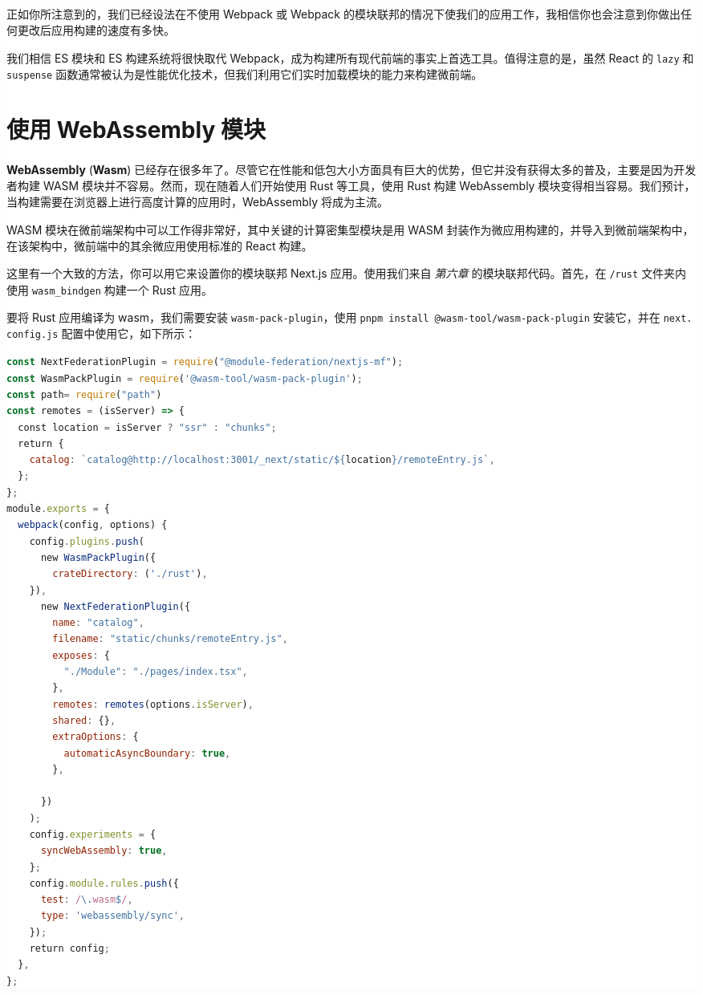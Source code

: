 正如你所注意到的，我们已经设法在不使用 Webpack 或 Webpack 的模块联邦的情况下使我们的应用工作，我相信你也会注意到你做出任何更改后应用构建的速度有多快。

我们相信 ES 模块和 ES 构建系统将很快取代 Webpack，成为构建所有现代前端的事实上首选工具。值得注意的是，虽然 React 的 `lazy` 和 `suspense` 函数通常被认为是性能优化技术，但我们利用它们实时加载模块的能力来构建微前端。

# 使用 WebAssembly 模块

**WebAssembly** (**Wasm**) 已经存在很多年了。尽管它在性能和低包大小方面具有巨大的优势，但它并没有获得太多的普及，主要是因为开发者构建 WASM 模块并不容易。然而，现在随着人们开始使用 Rust 等工具，使用 Rust 构建 WebAssembly 模块变得相当容易。我们预计，当构建需要在浏览器上进行高度计算的应用时，WebAssembly 将成为主流。

WASM 模块在微前端架构中可以工作得非常好，其中关键的计算密集型模块是用 WASM 封装作为微应用构建的，并导入到微前端架构中，在该架构中，微前端中的其余微应用使用标准的 React 构建。

这里有一个大致的方法，你可以用它来设置你的模块联邦 Next.js 应用。使用我们来自 *第六章* 的模块联邦代码。首先，在 `/rust` 文件夹内使用 `wasm_bindgen` 构建一个 Rust 应用。

要将 Rust 应用编译为 wasm，我们需要安装 `wasm-pack-plugin`，使用 `pnpm install @wasm-tool/wasm-pack-plugin` 安装它，并在 `next.config.js` 配置中使用它，如下所示：

```js
const NextFederationPlugin = require("@module-federation/nextjs-mf");
const WasmPackPlugin = require('@wasm-tool/wasm-pack-plugin');
const path= require("path")
const remotes = (isServer) => {
  const location = isServer ? "ssr" : "chunks";
  return {
    catalog: `catalog@http://localhost:3001/_next/static/${location}/remoteEntry.js`,
  };
};
module.exports = {
  webpack(config, options) {
    config.plugins.push(
      new WasmPackPlugin({
        crateDirectory: ('./rust'),
    }),
      new NextFederationPlugin({
        name: "catalog",
        filename: "static/chunks/remoteEntry.js",
        exposes: {
          "./Module": "./pages/index.tsx",
        },
        remotes: remotes(options.isServer),
        shared: {},
        extraOptions: {
          automaticAsyncBoundary: true,
        },

      })
    );
    config.experiments = {
      syncWebAssembly: true,
    };
    config.module.rules.push({
      test: /\.wasm$/,
      type: 'webassembly/sync',
    });
    return config;
  },
};
```
